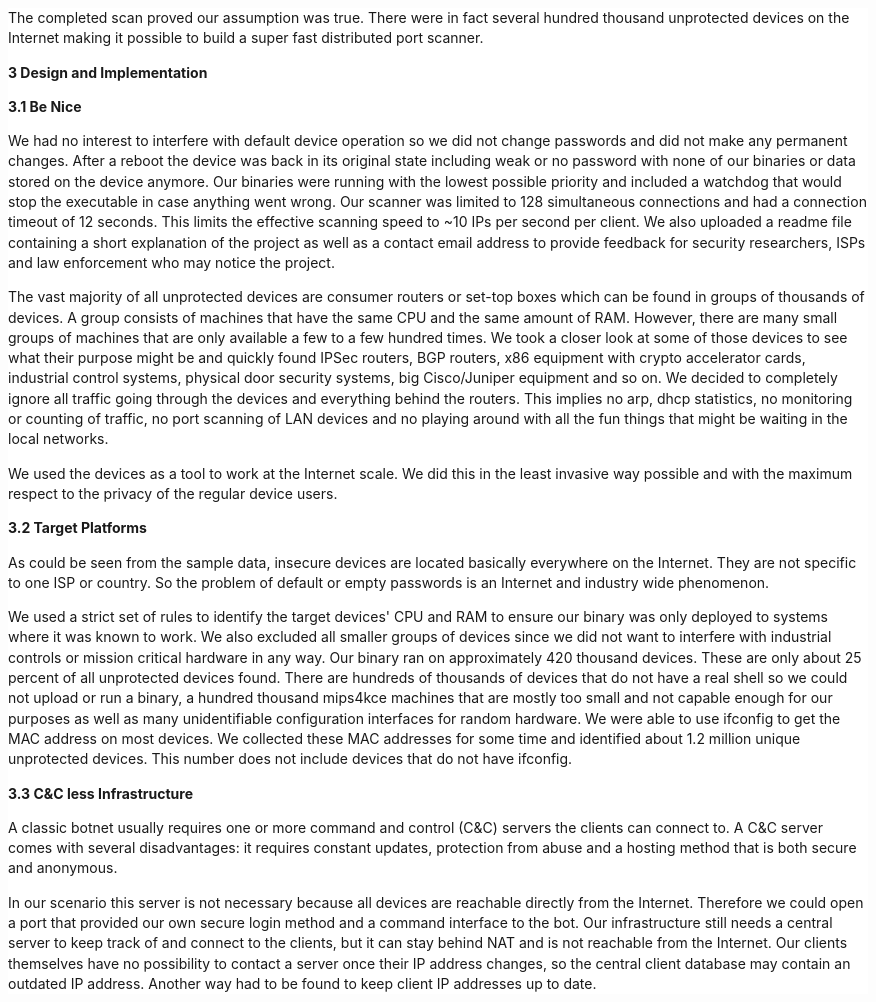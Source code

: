 The completed scan proved our assumption was true. There were in fact several hundred thousand unprotected devices on the Internet making it possible to build a super fast distributed port scanner.

**3 Design and Implementation**

**3.1 Be Nice**

We had no interest to interfere with default device operation so we did not change passwords and did not make any permanent changes. After a reboot the device was back in its original state including weak or no password with none of our binaries or data stored on the device anymore. Our binaries were running with the lowest possible priority and included a watchdog that would stop the executable in case anything went wrong. Our scanner was limited to 128 simultaneous connections and had a connection timeout of 12 seconds. This limits the effective scanning speed to ~10 IPs per second per client. We also uploaded a readme file containing a short explanation of the project as well as a contact email address to provide feedback for security researchers, ISPs and law enforcement who may notice the project.

The vast majority of all unprotected devices are consumer routers or set-top boxes which can be found in groups of thousands of devices. A group consists of machines that have the same CPU and the same amount of RAM. However, there are many small groups of machines that are only available a few to a few hundred times. We took a closer look at some of those devices to see what their purpose might be and quickly found IPSec routers, BGP routers, x86 equipment with crypto accelerator cards, industrial control systems, physical door security systems, big Cisco/Juniper equipment and so on. We decided to completely ignore all traffic going through the devices and everything behind the routers. This implies no arp, dhcp statistics, no monitoring or counting of traffic, no port scanning of LAN devices and no playing around with all the fun things that might be waiting in the local networks.

We used the devices as a tool to work at the Internet scale. We did this in the least invasive way possible and with the maximum respect to the privacy of the regular device users.

**3.2 Target Platforms**

As could be seen from the sample data, insecure devices are located basically everywhere on the Internet. They are not specific to one ISP or country. So the problem of default or empty passwords is an Internet and industry wide phenomenon.

We used a strict set of rules to identify the target devices' CPU and RAM to ensure our binary was only deployed to systems where it was known to work. We also excluded all smaller groups of devices since we did not want to interfere with industrial controls or mission critical hardware in any way. Our binary ran on approximately 420 thousand devices. These are only about 25 percent of all unprotected devices found. There are hundreds of thousands of devices that do not have a real shell so we could not upload or run a binary, a hundred thousand mips4kce machines that are mostly too small and not capable enough for our purposes as well as many unidentifiable configuration interfaces for random hardware. We were able to use ifconfig to get the MAC address on most devices. We collected these MAC addresses for some time and identified about 1.2 million unique unprotected devices. This number does not include devices that do not have ifconfig.

**3.3 C&C less Infrastructure**

A classic botnet usually requires one or more command and control (C&C) servers the clients can connect to. A C&C server comes with several disadvantages: it requires constant updates, protection from abuse and a hosting method that is both secure and anonymous.

In our scenario this server is not necessary because all devices are reachable directly from the Internet. Therefore we could open a port that provided our own secure login method and a command interface to the bot. Our infrastructure still needs a central server to keep track of and connect to the clients, but it can stay behind NAT and is not reachable from the Internet. Our clients themselves have no possibility to contact a server once their IP address changes, so the central client database may contain an outdated IP address. Another way had to be found to keep client IP addresses up to date.
